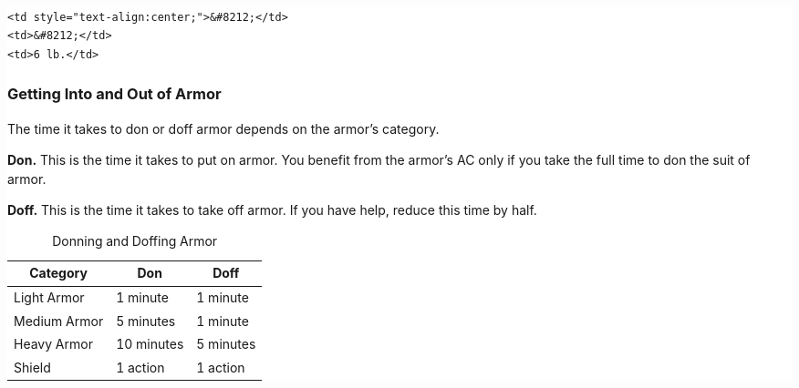 	<td style="text-align:center;">&#8212;</td>
	<td>&#8212;</td>
	<td>6 lb.</td>
</tr>
</tbody>
</table>

### Getting Into and Out of Armor

The time it takes to don or doff armor depends on the armor’s category.

**Don.** This is the time it takes to put on armor. You benefit from the armor’s AC only if you take the full time to don the suit of armor.

**Doff.** This is the time it takes to take off armor. If you have help, reduce this time by half.

<table>
<caption id="donning-and-doffing-armor">Donning and Doffing Armor</caption>
<colgroup>
<col style="text-align:left;"/>
<col style="text-align:right;"/>
<col style="text-align:right;"/>
</colgroup>

<thead>
<tr>
	<th>Category</th>
	<th>Don</th>
	<th>Doff</th>
</tr>
</thead>

<tbody>
<tr>
	<td>Light Armor</td>
	<td>1 minute</td>
	<td>1 minute</td>
</tr>
<tr>
	<td>Medium Armor</td>
	<td>5 minutes</td>
	<td>1 minute</td>
</tr>
<tr>
	<td>Heavy Armor</td>
	<td>10 minutes</td>
	<td>5 minutes</td>
</tr>
<tr>
	<td>Shield</td>
	<td>1 action</td>
	<td>1 action</td>
</tr>
</tbody>
</table>
